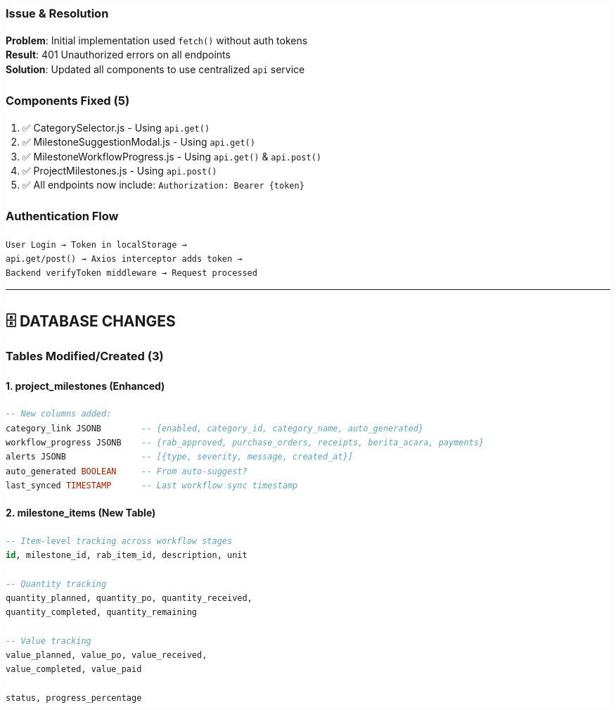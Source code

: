 ### Issue & Resolution
**Problem**: Initial implementation used `fetch()` without auth tokens  
**Result**: 401 Unauthorized errors on all endpoints  
**Solution**: Updated all components to use centralized `api` service  

### Components Fixed (5)
1. ✅ CategorySelector.js - Using `api.get()`
2. ✅ MilestoneSuggestionModal.js - Using `api.get()`
3. ✅ MilestoneWorkflowProgress.js - Using `api.get()` & `api.post()`
4. ✅ ProjectMilestones.js - Using `api.post()`
5. ✅ All endpoints now include: `Authorization: Bearer {token}`

### Authentication Flow
```
User Login → Token in localStorage → 
api.get/post() → Axios interceptor adds token → 
Backend verifyToken middleware → Request processed
```

---

## 🗄️ DATABASE CHANGES

### Tables Modified/Created (3)

#### 1. project_milestones (Enhanced)
```sql
-- New columns added:
category_link JSONB        -- {enabled, category_id, category_name, auto_generated}
workflow_progress JSONB    -- {rab_approved, purchase_orders, receipts, berita_acara, payments}
alerts JSONB               -- [{type, severity, message, created_at}]
auto_generated BOOLEAN     -- From auto-suggest?
last_synced TIMESTAMP      -- Last workflow sync timestamp
```

#### 2. milestone_items (New Table)
```sql
-- Item-level tracking across workflow stages
id, milestone_id, rab_item_id, description, unit

-- Quantity tracking
quantity_planned, quantity_po, quantity_received, 
quantity_completed, quantity_remaining

-- Value tracking  
value_planned, value_po, value_received,
value_completed, value_paid

status, progress_percentage
```
